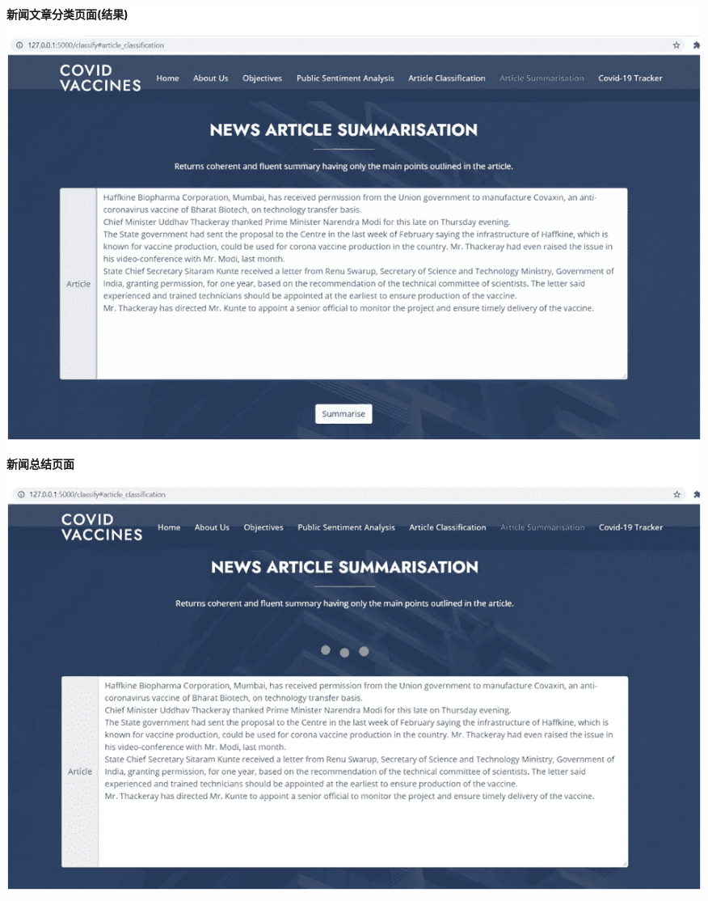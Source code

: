 **新闻文章分类页面(结果)**

![](img/b35d7d9818ae64d5ea3f17557e113baa.png)

**新闻总结页面**

![](img/62f24f3c4f4055a99107d0f33cae5c99.png)
